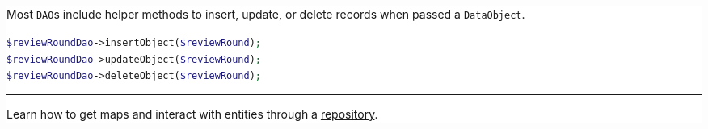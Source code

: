 Most `DAO`s include helper methods to insert, update, or delete records when passed a `DataObject`.

```php
$reviewRoundDao->insertObject($reviewRound);
$reviewRoundDao->updateObject($reviewRound);
$reviewRoundDao->deleteObject($reviewRound);
```

---

Learn how to get maps and interact with entities through a [repository](./architecture-repositories).